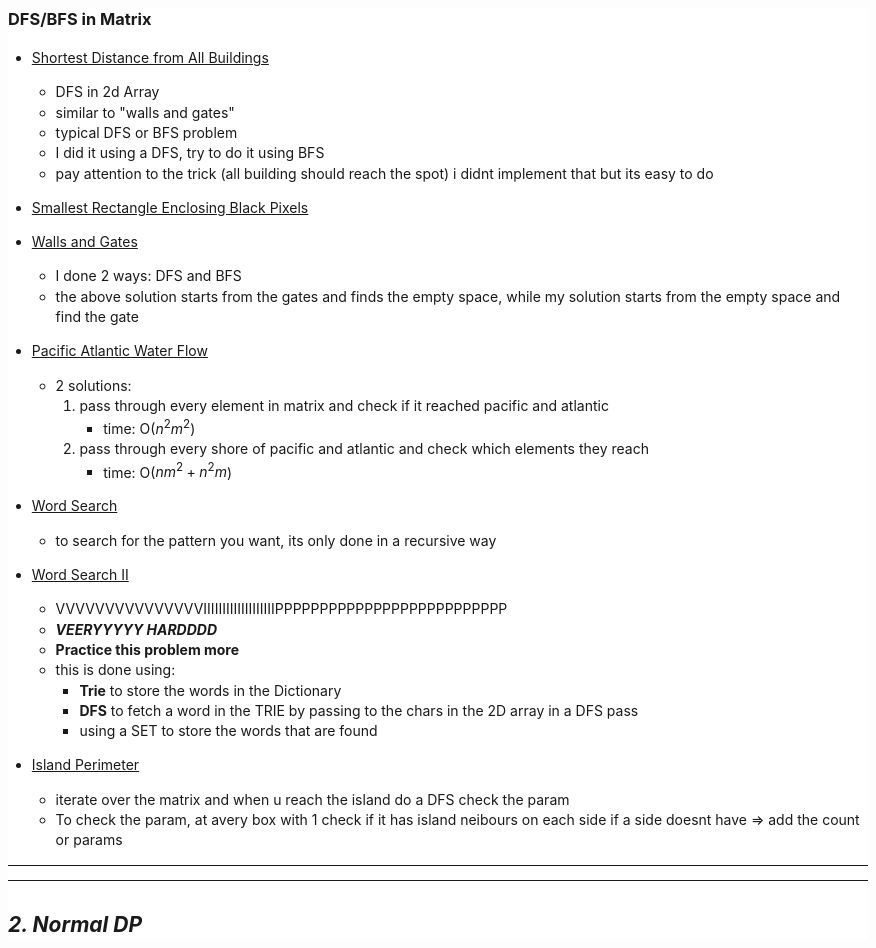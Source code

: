 ### DFS/BFS in Matrix

- [Shortest Distance from All Buildings](https://www.programcreek.com/2014/05/leetcode-shortest-distance-from-all-buildings-java/)

  - DFS in 2d Array
  - similar to "walls and gates"
  - typical DFS or BFS problem
  - I did it using a DFS, try to do it using BFS
  - pay attention to the trick (all building should reach the spot) i didnt implement that but its easy to do

- [Smallest Rectangle Enclosing Black Pixels](http://buttercola.blogspot.fr/2016/01/leetcode-smallest-rectangle-enclosing.html)

- [Walls and Gates](http://buttercola.blogspot.com/2015/09/leetcode-walls-and-gates.html)
  - I done 2 ways: DFS and BFS
  - the above solution starts from the gates and finds the empty space, while my solution starts from the empty space and find the gate

- [Pacific Atlantic Water Flow](https://leetcode.com/problems/pacific-atlantic-water-flow/description/)

  - 2 solutions:
    1. pass through every element in matrix and check if it reached pacific and atlantic
       - time: O($n^2 m^2$)
    2. pass through every shore of pacific and atlantic and check which elements they reach
       - time: O($n m^2 + n^2 m$)

- [Word Search](https://leetcode.com/problems/word-search/description/)

  - to search for the pattern you want, its only done in a recursive way

- [Word Search II](https://leetcode.com/problems/word-search-ii/description/)
  - VVVVVVVVVVVVVVVIIIIIIIIIIIIIIIIIIIPPPPPPPPPPPPPPPPPPPPPPPPPP
  - **_VEERYYYYY HARDDDD_**
  - **Practice this problem more**
  - this is done using:
    - **Trie** to store the words in the Dictionary
    - **DFS** to fetch a word in the TRIE by passing to the chars in the 2D array in a DFS pass
    - using a SET<String> to store the words that are found
      <a id="Word_Search_II"/>



- [Island Perimeter](https://leetcode.com/problems/island-perimeter/)
  - iterate over the matrix and when u reach the island do a DFS check the param
  - To check the param, at avery box with 1 check if it has island neibours on each side if a side doesnt have => add the count or params
  

---

---

## **_2. Normal DP_**
